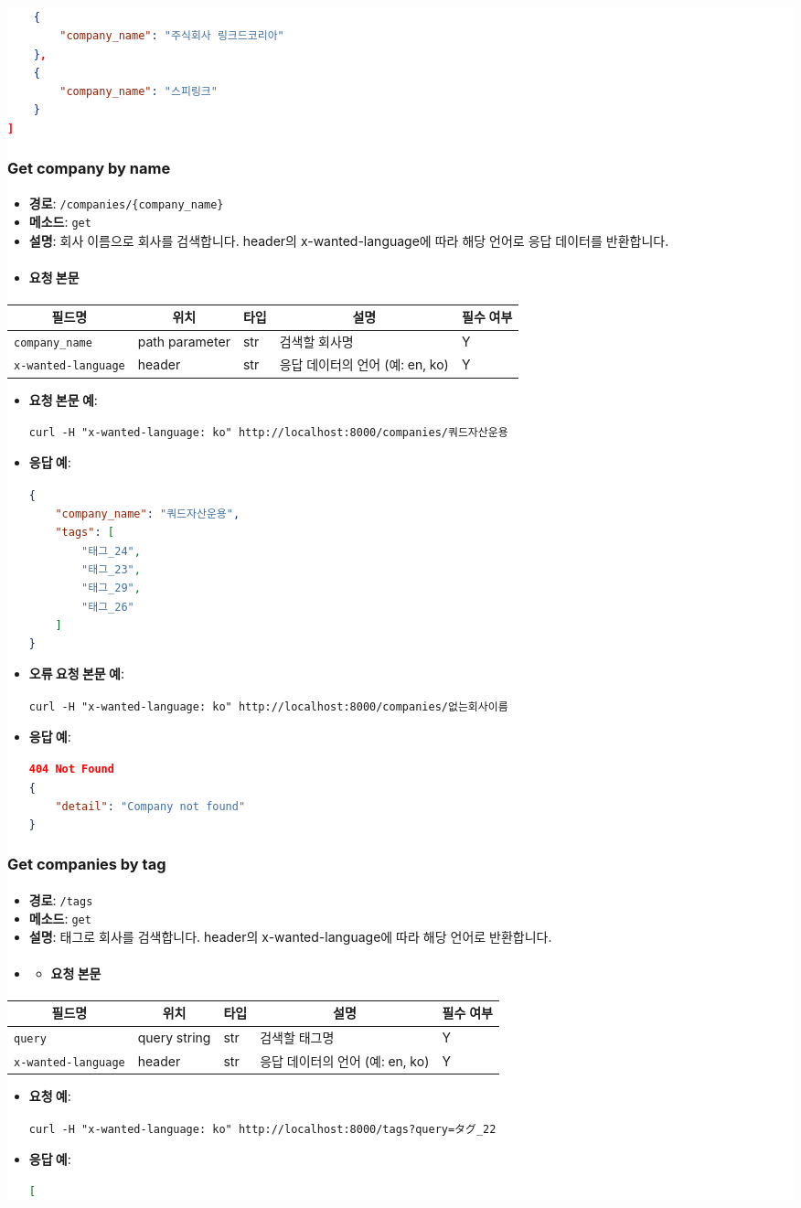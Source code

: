   ```json
      {
          "company_name": "주식회사 링크드코리아"
      },
      {
          "company_name": "스피링크"
      }
  ]
  ```

### Get company by name
- **경로**: `/companies/{company_name}`
- **메소드**: `get`
- **설명**: 회사 이름으로 회사를 검색합니다. header의 x-wanted-language에 따라 해당 언어로 응답 데이터를 반환합니다.
- #### 요청 본문
| 필드명            | 위치             | 타입  | 설명                     | 필수 여부 |
|----------------|----------------|-----|------------------------|-------|
| `company_name` | path parameter | str | 검색할 회사명                | Y     |
| `x-wanted-language` | header         | str | 응답 데이터의 언어 (예: en, ko) | Y     |                           | Y     |
- **요청 본문 예**:
  ```
  curl -H "x-wanted-language: ko" http://localhost:8000/companies/쿼드자산운용
  ```
- **응답 예**:
  ```json
  {
      "company_name": "쿼드자산운용",
      "tags": [
          "태그_24",
          "태그_23",
          "태그_29",
          "태그_26"
      ]
  }
  ```
  
- **오류 요청 본문 예**:
  ```
  curl -H "x-wanted-language: ko" http://localhost:8000/companies/없는회사이름
  ```
  
- **응답 예**:
  ```json
  404 Not Found
  {
      "detail": "Company not found"
  }
  ```
  
### Get companies by tag
- **경로**: `/tags`
- **메소드**: `get`
- **설명**: 태그로 회사를 검색합니다. header의 x-wanted-language에 따라 해당 언어로 반환합니다.
- - #### 요청 본문
| 필드명                 | 위치           | 타입  | 설명                     | 필수 여부 |
|---------------------|--------------|-----|------------------------|-------|
| `query`             | query string | str | 검색할 태그명                | Y     |
| `x-wanted-language` | header       | str | 응답 데이터의 언어 (예: en, ko) | Y     |      
- **요청 예**:
  ```
  curl -H "x-wanted-language: ko" http://localhost:8000/tags?query=タグ_22
- **응답 예**:
  ```json
  [
  ```